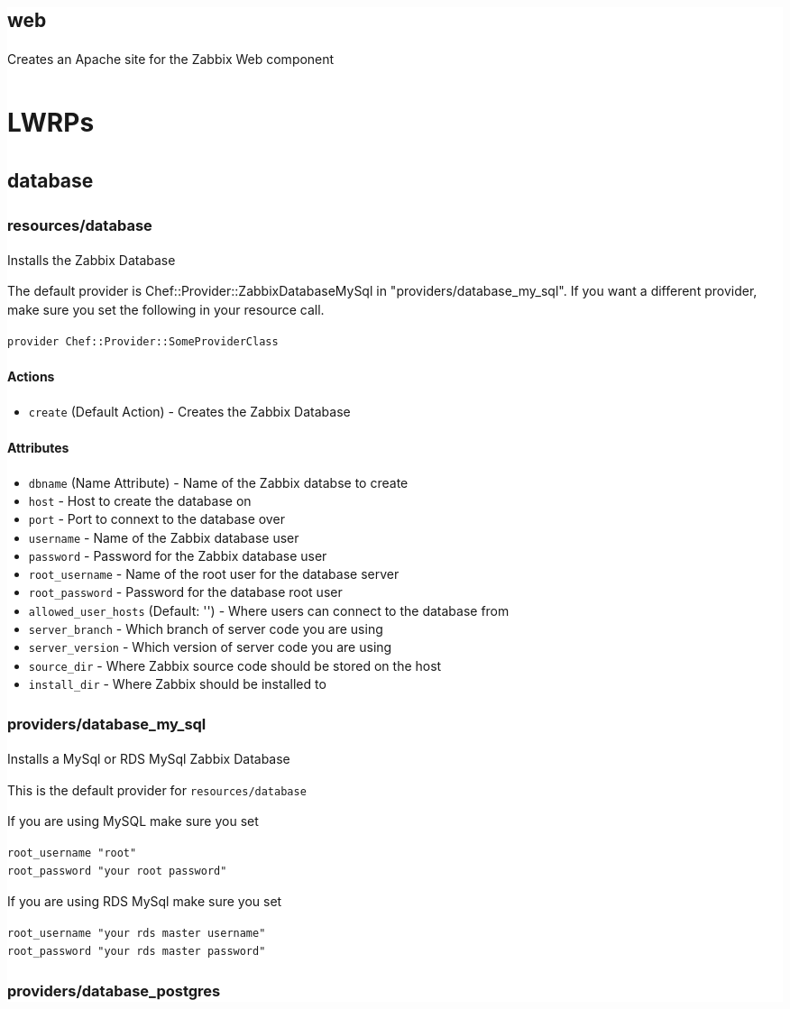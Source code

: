 ## web

Creates an Apache site for the Zabbix Web component

# LWRPs

## database

### resources/database

Installs the Zabbix Database

The default provider is Chef::Provider::ZabbixDatabaseMySql in "providers/database_my_sql".
If you want a different provider, make sure you set the following in your resource call.

    provider Chef::Provider::SomeProviderClass

#### Actions

* `create` (Default Action) - Creates the Zabbix Database

#### Attributes

* `dbname` (Name Attribute) -  Name of the Zabbix databse to create
* `host` - Host to create the database on
* `port` - Port to connext to the database over
* `username` - Name of the Zabbix database user
* `password` - Password for the Zabbix database user
* `root_username` - Name of the root user for the database server
* `root_password` - Password for the database root user
* `allowed_user_hosts` (Default: '') - Where users can connect to the database from
* `server_branch` - Which branch of server code you are using
* `server_version` - Which version of server code you are using
* `source_dir` - Where Zabbix source code should be stored on the host
* `install_dir` - Where Zabbix should be installed to

### providers/database\_my\_sql

Installs a MySql or RDS MySql Zabbix Database

This is the default provider for `resources/database`

If you are using MySQL make sure you set

    root_username "root"
    root_password "your root password"

If you are using RDS MySql make sure you set
  
    root_username "your rds master username"
    root_password "your rds master password"

### providers/database\_postgres

